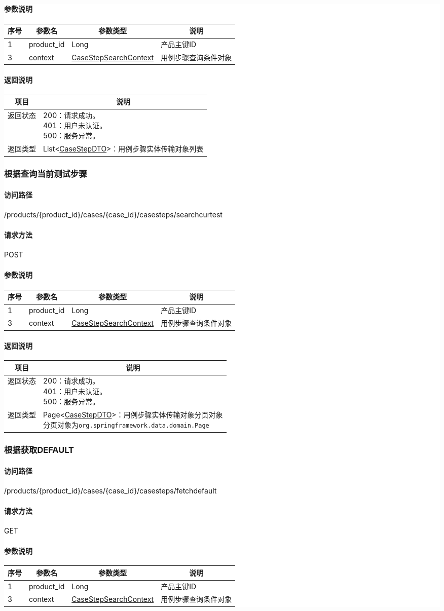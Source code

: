 #### 参数说明
| 序号 | 参数名 | 参数类型 | 说明 |
| -- | -- | -- | -- |
| 1 | product_id | Long | 产品主键ID |/r/n| 2 | case_id | Long | 测试用例主键ID |
| 3 | context | [CaseStepSearchContext](#CaseStepSearchContext) | 用例步骤查询条件对象 |

#### 返回说明
| 项目 | 说明 |
| -- | -- |
| 返回状态 | 200：请求成功。<br>401：用户未认证。<br>500：服务异常。 |
| 返回类型 | List<[CaseStepDTO](#CaseStepDTO)>：用例步骤实体传输对象列表 |

### 根据查询当前测试步骤
#### 访问路径
/products/{product_id}/cases/{case_id}/casesteps/searchcurtest

#### 请求方法
POST

#### 参数说明
| 序号 | 参数名 | 参数类型 | 说明 |
| -- | -- | -- | -- |
| 1 | product_id | Long | 产品主键ID |/r/n| 2 | case_id | Long | 测试用例主键ID |
| 3 | context | [CaseStepSearchContext](#CaseStepSearchContext) | 用例步骤查询条件对象 |

#### 返回说明
| 项目 | 说明 |
| -- | -- |
| 返回状态 | 200：请求成功。<br>401：用户未认证。<br>500：服务异常。 |
| 返回类型 | Page<[CaseStepDTO](#CaseStepDTO)>：用例步骤实体传输对象分页对象<br>分页对象为`org.springframework.data.domain.Page` |

### 根据获取DEFAULT
#### 访问路径
/products/{product_id}/cases/{case_id}/casesteps/fetchdefault

#### 请求方法
GET

#### 参数说明
| 序号 | 参数名 | 参数类型 | 说明 |
| -- | -- | -- | -- |
| 1 | product_id | Long | 产品主键ID |/r/n| 2 | case_id | Long | 测试用例主键ID |
| 3 | context | [CaseStepSearchContext](#CaseStepSearchContext) | 用例步骤查询条件对象 |
